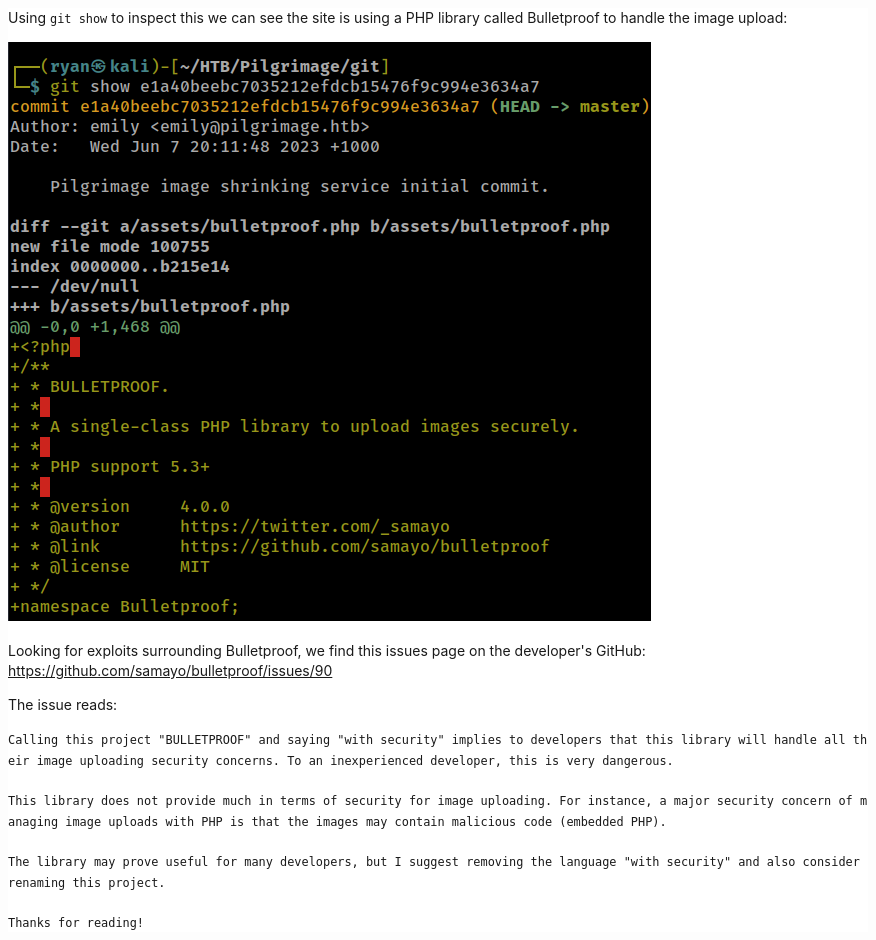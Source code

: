 Using `git show` to inspect this we can see the site is using a PHP library called Bulletproof to handle the image upload:

![pilgrimage_show.png](../assets/pilgrimage_assets/pilgrimage_show.png)

Looking for exploits surrounding Bulletproof, we find this issues page on the developer's GitHub: https://github.com/samayo/bulletproof/issues/90

The issue reads:

```
Calling this project "BULLETPROOF" and saying "with security" implies to developers that this library will handle all their image uploading security concerns. To an inexperienced developer, this is very dangerous.

This library does not provide much in terms of security for image uploading. For instance, a major security concern of managing image uploads with PHP is that the images may contain malicious code (embedded PHP).

The library may prove useful for many developers, but I suggest removing the language "with security" and also consider renaming this project.

Thanks for reading!
```
